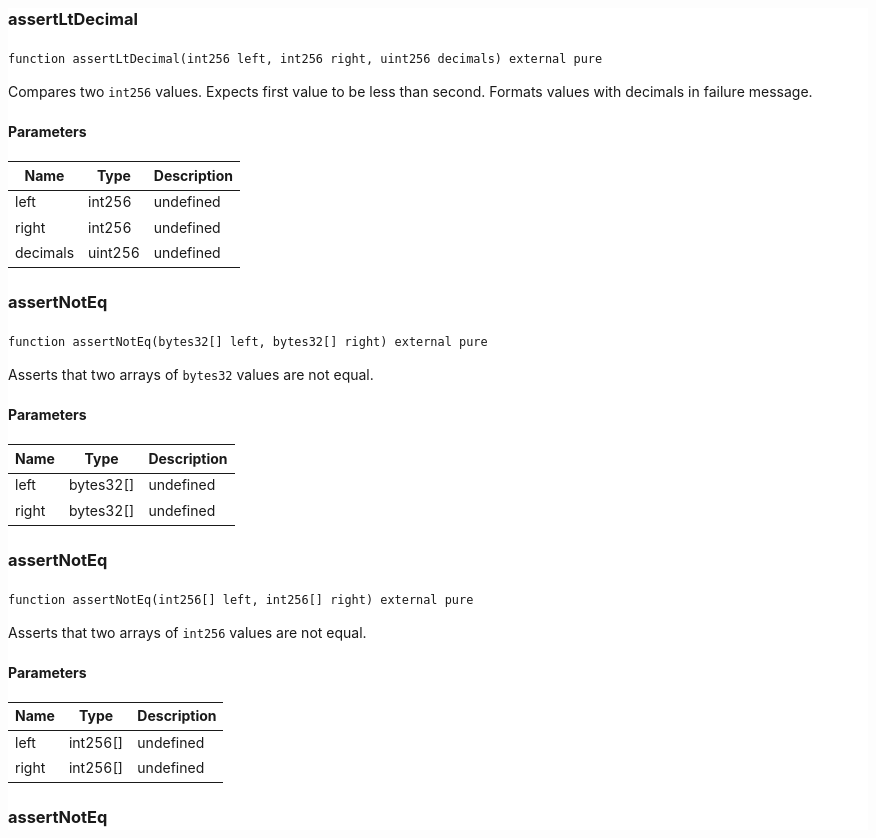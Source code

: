 ### assertLtDecimal

```solidity
function assertLtDecimal(int256 left, int256 right, uint256 decimals) external pure
```

Compares two `int256` values. Expects first value to be less than second. Formats values with decimals in failure message.



#### Parameters

| Name | Type | Description |
|---|---|---|
| left | int256 | undefined |
| right | int256 | undefined |
| decimals | uint256 | undefined |

### assertNotEq

```solidity
function assertNotEq(bytes32[] left, bytes32[] right) external pure
```

Asserts that two arrays of `bytes32` values are not equal.



#### Parameters

| Name | Type | Description |
|---|---|---|
| left | bytes32[] | undefined |
| right | bytes32[] | undefined |

### assertNotEq

```solidity
function assertNotEq(int256[] left, int256[] right) external pure
```

Asserts that two arrays of `int256` values are not equal.



#### Parameters

| Name | Type | Description |
|---|---|---|
| left | int256[] | undefined |
| right | int256[] | undefined |

### assertNotEq
